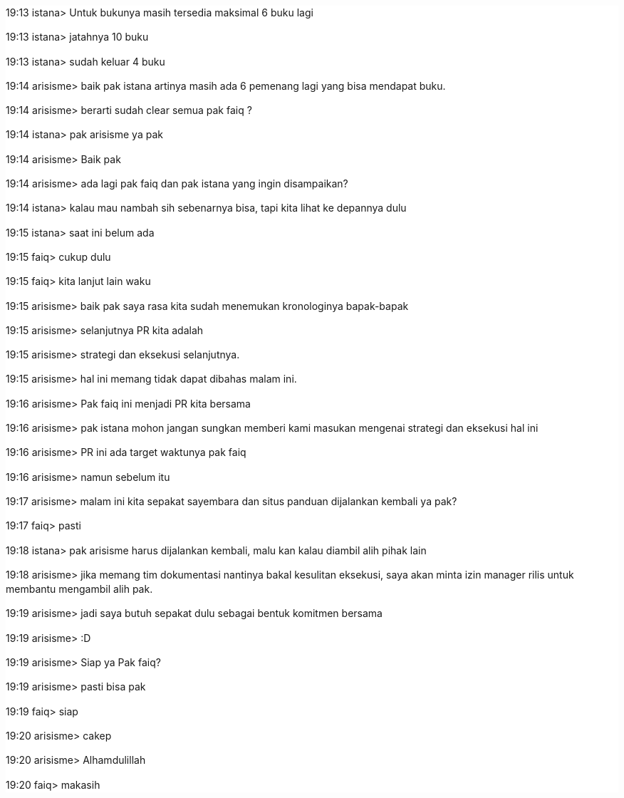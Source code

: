 19:13 istana> Untuk bukunya masih tersedia maksimal 6 buku lagi

19:13 istana> jatahnya 10 buku

19:13 istana> sudah keluar 4 buku

19:14 arisisme> baik pak istana artinya masih ada 6 pemenang lagi yang bisa mendapat buku.

19:14 arisisme> berarti sudah clear semua pak faiq ?

19:14 istana> pak arisisme ya pak

19:14 arisisme> Baik pak

19:14 arisisme> ada lagi pak faiq dan pak istana yang ingin disampaikan?

19:14 istana> kalau mau nambah sih sebenarnya bisa, tapi kita lihat ke depannya dulu

19:15 istana> saat ini belum ada

19:15 faiq> cukup dulu

19:15 faiq> kita lanjut lain waku

19:15 arisisme> baik pak saya rasa kita sudah menemukan kronologinya bapak-bapak

19:15 arisisme> selanjutnya PR kita adalah

19:15 arisisme> strategi dan eksekusi selanjutnya.

19:15 arisisme> hal ini memang tidak dapat dibahas malam ini.

19:16 arisisme> Pak faiq ini menjadi PR kita bersama

19:16 arisisme> pak istana mohon jangan sungkan memberi kami masukan mengenai strategi dan eksekusi hal ini

19:16 arisisme> PR ini ada target waktunya pak faiq

19:16 arisisme> namun sebelum itu

19:17 arisisme> malam ini kita sepakat sayembara dan situs panduan dijalankan kembali ya pak?

19:17 faiq> pasti

19:18 istana> pak arisisme harus dijalankan kembali, malu kan kalau diambil alih pihak lain

19:18 arisisme> jika memang tim dokumentasi nantinya bakal kesulitan eksekusi, saya akan minta izin manager rilis untuk membantu mengambil alih pak.

19:19 arisisme> jadi saya butuh sepakat dulu sebagai bentuk komitmen bersama

19:19 arisisme> :D

19:19 arisisme> Siap ya Pak faiq?

19:19 arisisme> pasti bisa pak

19:19 faiq> siap

19:20 arisisme> cakep

19:20 arisisme> Alhamdulillah

19:20 faiq> makasih
